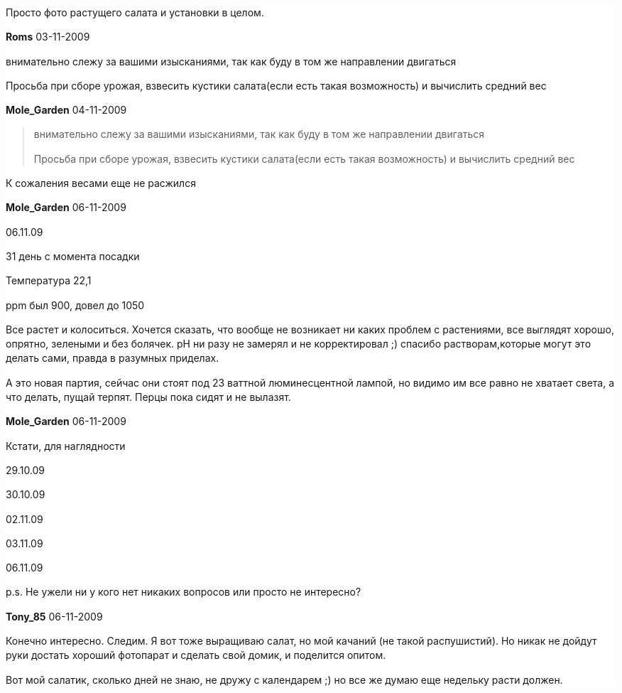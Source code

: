 Просто фото растущего салата и установки в целом.



**Roms** 03-11-2009

внимательно слежу за вашими изысканиями, так как буду в том же направлении двигаться

Просьба при сборе урожая, взвесить кустики салата(если есть такая возможность) и вычислить средний вес


**Mole_Garden** 04-11-2009

> внимательно слежу за вашими изысканиями, так как буду в том же направлении двигаться
> 
> Просьба при сборе урожая, взвесить кустики салата(если есть такая возможность) и вычислить средний вес

К сожаления весами еще не расжился


**Mole_Garden** 06-11-2009

06.11.09

31 день с момента посадки

Температура 22,1

ppm был 900, довел до 1050

Все растет и колоситься. Хочется сказать, что вообще не возникает ни каких проблем с растениями, все выглядят хорошо, опрятно, зелеными и без болячек. pH ни разу не замерял и не корректировал ;) спасибо растворам,которые могут это делать сами, правда в разумных приделах. 

А это новая партия, сейчас они стоят под 23 ваттной люминесцентной лампой, но видимо им все равно не хватает света, а что делать, пущай терпят. Перцы пока сидят и не вылазят.



**Mole_Garden** 06-11-2009

Кстати, для наглядности

29.10.09

30.10.09

02.11.09

03.11.09

06.11.09

p.s. Не ужели ни у кого нет никаких вопросов или просто не интересно?


**Tony_85** 06-11-2009

Конечно интересно. Следим. Я вот тоже выращиваю салат, но мой качаний (не такой распушистий). Но никак не дойдут руки достать хороший фотопарат и сделать свой домик, и поделится опитом.

Вот мой салатик, сколько дней не знаю, не дружу с календарем ;) но все же думаю еще недельку расти должен.
